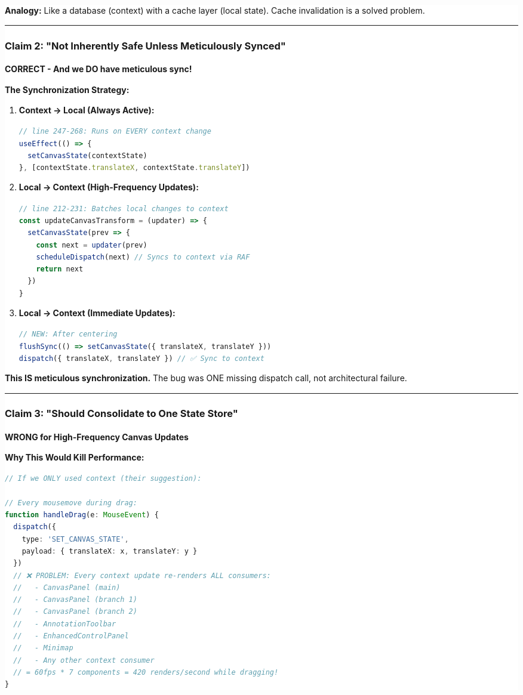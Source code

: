**Analogy:** Like a database (context) with a cache layer (local state). Cache invalidation is a solved problem.

---

### Claim 2: "Not Inherently Safe Unless Meticulously Synced"

**CORRECT - And we DO have meticulous sync!**

**The Synchronization Strategy:**

1. **Context → Local (Always Active):**
   ```typescript
   // line 247-268: Runs on EVERY context change
   useEffect(() => {
     setCanvasState(contextState)
   }, [contextState.translateX, contextState.translateY])
   ```

2. **Local → Context (High-Frequency Updates):**
   ```typescript
   // line 212-231: Batches local changes to context
   const updateCanvasTransform = (updater) => {
     setCanvasState(prev => {
       const next = updater(prev)
       scheduleDispatch(next) // Syncs to context via RAF
       return next
     })
   }
   ```

3. **Local → Context (Immediate Updates):**
   ```typescript
   // NEW: After centering
   flushSync(() => setCanvasState({ translateX, translateY }))
   dispatch({ translateX, translateY }) // ✅ Sync to context
   ```

**This IS meticulous synchronization.** The bug was ONE missing dispatch call, not architectural failure.

---

### Claim 3: "Should Consolidate to One State Store"

**WRONG for High-Frequency Canvas Updates**

**Why This Would Kill Performance:**

```typescript
// If we ONLY used context (their suggestion):

// Every mousemove during drag:
function handleDrag(e: MouseEvent) {
  dispatch({
    type: 'SET_CANVAS_STATE',
    payload: { translateX: x, translateY: y }
  })
  // ❌ PROBLEM: Every context update re-renders ALL consumers:
  //   - CanvasPanel (main)
  //   - CanvasPanel (branch 1)
  //   - CanvasPanel (branch 2)
  //   - AnnotationToolbar
  //   - EnhancedControlPanel
  //   - Minimap
  //   - Any other context consumer
  // = 60fps * 7 components = 420 renders/second while dragging!
}
```